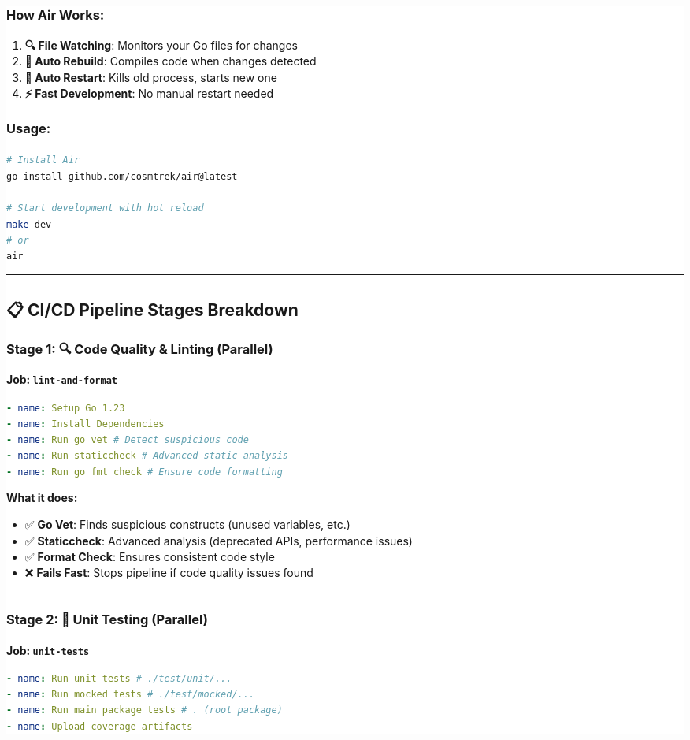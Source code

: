 ### How Air Works:

1. **🔍 File Watching**: Monitors your Go files for changes
2. **🔄 Auto Rebuild**: Compiles code when changes detected
3. **🚀 Auto Restart**: Kills old process, starts new one
4. **⚡ Fast Development**: No manual restart needed

### Usage:

```bash
# Install Air
go install github.com/cosmtrek/air@latest

# Start development with hot reload
make dev
# or
air
```

---

## 📋 CI/CD Pipeline Stages Breakdown

### Stage 1: 🔍 **Code Quality & Linting** (Parallel)

**Job: `lint-and-format`**

```yaml
- name: Setup Go 1.23
- name: Install Dependencies
- name: Run go vet # Detect suspicious code
- name: Run staticcheck # Advanced static analysis
- name: Run go fmt check # Ensure code formatting
```

**What it does:**

- ✅ **Go Vet**: Finds suspicious constructs (unused variables, etc.)
- ✅ **Staticcheck**: Advanced analysis (deprecated APIs, performance issues)
- ✅ **Format Check**: Ensures consistent code style
- ❌ **Fails Fast**: Stops pipeline if code quality issues found

---

### Stage 2: 🧪 **Unit Testing** (Parallel)

**Job: `unit-tests`**

```yaml
- name: Run unit tests # ./test/unit/...
- name: Run mocked tests # ./test/mocked/...
- name: Run main package tests # . (root package)
- name: Upload coverage artifacts
```
